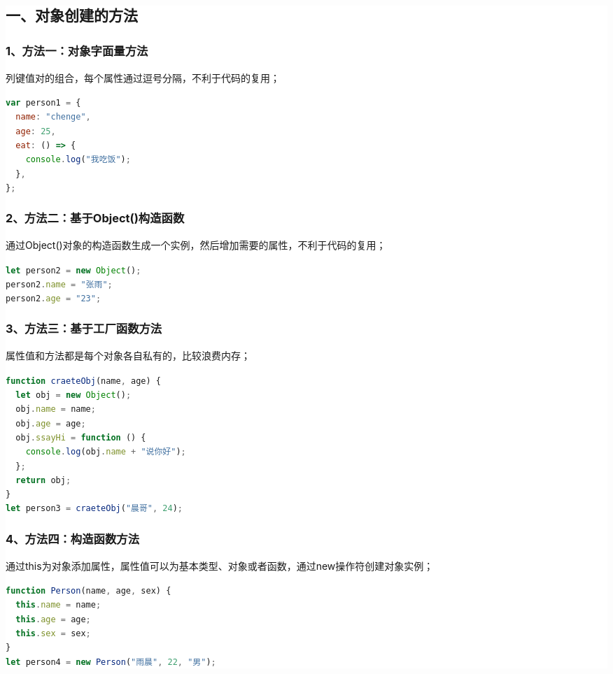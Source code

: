 ## 一、对象创建的方法

### 1、方法一：对象字面量方法

列键值对的组合，每个属性通过逗号分隔，不利于代码的复用；

```javascript
var person1 = {
  name: "chenge",
  age: 25,
  eat: () => {
    console.log("我吃饭");
  },
};
```



### 2、方法二：基于Object()构造函数

通过Object()对象的构造函数生成一个实例，然后增加需要的属性，不利于代码的复用；

```javascript
let person2 = new Object();
person2.name = "张雨";
person2.age = "23";
```



### 3、方法三：基于工厂函数方法

属性值和方法都是每个对象各自私有的，比较浪费内存；

```javascript
function craeteObj(name, age) {
  let obj = new Object();
  obj.name = name;
  obj.age = age;
  obj.ssayHi = function () {
    console.log(obj.name + "说你好");
  };
  return obj;
}
let person3 = craeteObj("晨哥", 24);
```



### 4、方法四：构造函数方法

通过this为对象添加属性，属性值可以为基本类型、对象或者函数，通过new操作符创建对象实例；

```javascript
function Person(name, age, sex) {
  this.name = name;
  this.age = age;
  this.sex = sex;
}
let person4 = new Person("雨晨", 22, "男");
```
